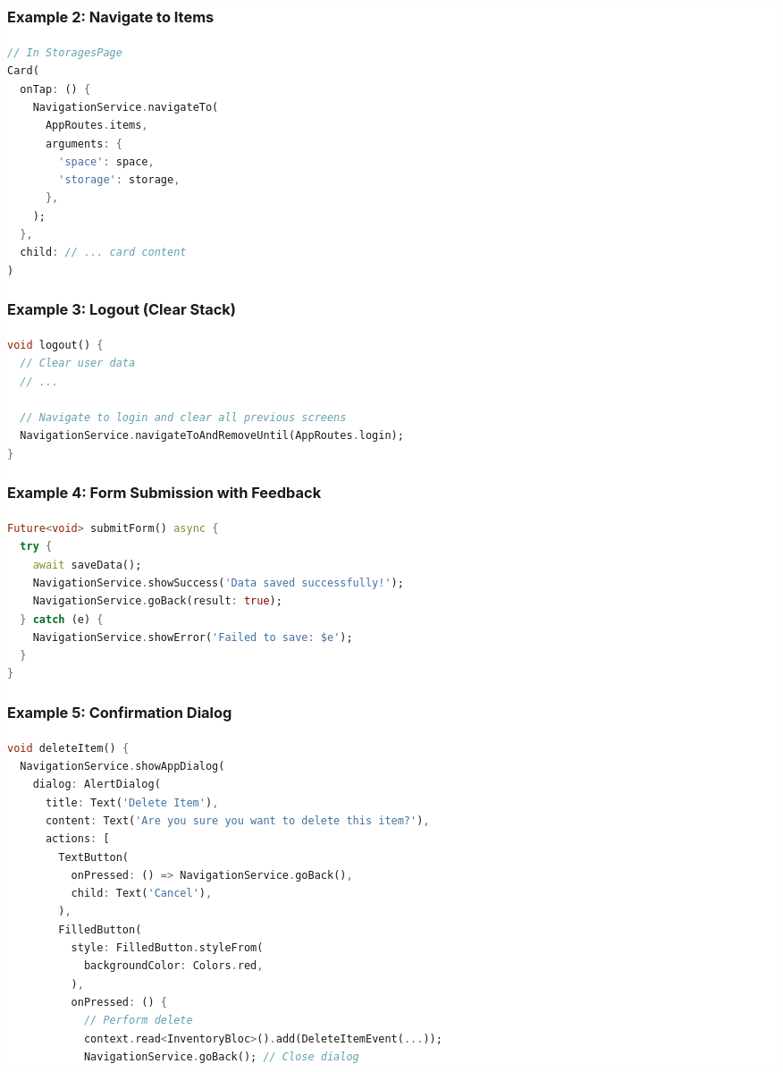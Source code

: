### Example 2: Navigate to Items

```dart
// In StoragesPage
Card(
  onTap: () {
    NavigationService.navigateTo(
      AppRoutes.items,
      arguments: {
        'space': space,
        'storage': storage,
      },
    );
  },
  child: // ... card content
)
```

### Example 3: Logout (Clear Stack)

```dart
void logout() {
  // Clear user data
  // ...
  
  // Navigate to login and clear all previous screens
  NavigationService.navigateToAndRemoveUntil(AppRoutes.login);
}
```

### Example 4: Form Submission with Feedback

```dart
Future<void> submitForm() async {
  try {
    await saveData();
    NavigationService.showSuccess('Data saved successfully!');
    NavigationService.goBack(result: true);
  } catch (e) {
    NavigationService.showError('Failed to save: $e');
  }
}
```

### Example 5: Confirmation Dialog

```dart
void deleteItem() {
  NavigationService.showAppDialog(
    dialog: AlertDialog(
      title: Text('Delete Item'),
      content: Text('Are you sure you want to delete this item?'),
      actions: [
        TextButton(
          onPressed: () => NavigationService.goBack(),
          child: Text('Cancel'),
        ),
        FilledButton(
          style: FilledButton.styleFrom(
            backgroundColor: Colors.red,
          ),
          onPressed: () {
            // Perform delete
            context.read<InventoryBloc>().add(DeleteItemEvent(...));
            NavigationService.goBack(); // Close dialog
```